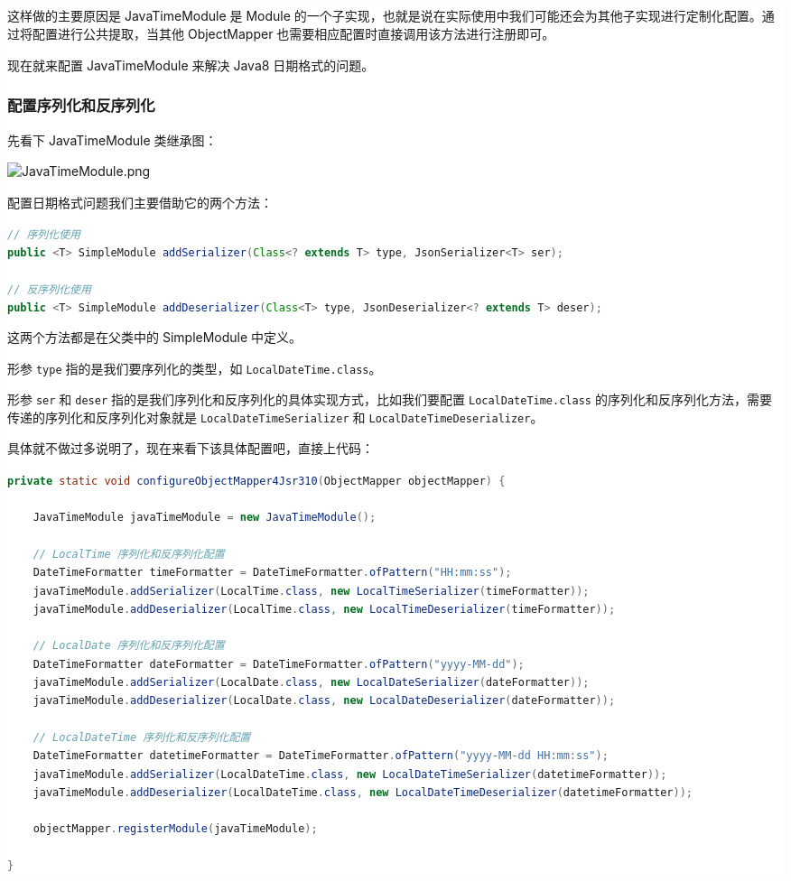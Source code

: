 这样做的主要原因是 JavaTimeModule 是 Module 的一个子实现，也就是说在实际使用中我们可能还会为其他子实现进行定制化配置。通过将配置进行公共提取，当其他 ObjectMapper 也需要相应配置时直接调用该方法进行注册即可。

现在就来配置 JavaTimeModule 来解决 Java8 日期格式的问题。

### 配置序列化和反序列化

先看下 JavaTimeModule 类继承图：

![JavaTimeModule.png](http://java-media.knowledge.ituknown.cn/jackson/JavaTimeModule1708509985.png)

配置日期格式问题我们主要借助它的两个方法：

```java
// 序列化使用
public <T> SimpleModule addSerializer(Class<? extends T> type, JsonSerializer<T> ser);

// 反序列化使用
public <T> SimpleModule addDeserializer(Class<T> type, JsonDeserializer<? extends T> deser);
```

这两个方法都是在父类中的 SimpleModule 中定义。

形参 `type` 指的是我们要序列化的类型，如 `LocalDateTime.class`。

形参 `ser` 和 `deser` 指的是我们序列化和反序列化的具体实现方式，比如我们要配置 `LocalDateTime.class` 的序列化和反序列化方法，需要传递的序列化和反序列化对象就是 `LocalDateTimeSerializer` 和 `LocalDateTimeDeserializer`。

具体就不做过多说明了，现在来看下该具体配置吧，直接上代码：

```java
private static void configureObjectMapper4Jsr310(ObjectMapper objectMapper) {

    JavaTimeModule javaTimeModule = new JavaTimeModule();

    // LocalTime 序列化和反序列化配置
    DateTimeFormatter timeFormatter = DateTimeFormatter.ofPattern("HH:mm:ss");
    javaTimeModule.addSerializer(LocalTime.class, new LocalTimeSerializer(timeFormatter));
    javaTimeModule.addDeserializer(LocalTime.class, new LocalTimeDeserializer(timeFormatter));

    // LocalDate 序列化和反序列化配置
    DateTimeFormatter dateFormatter = DateTimeFormatter.ofPattern("yyyy-MM-dd");
    javaTimeModule.addSerializer(LocalDate.class, new LocalDateSerializer(dateFormatter));
    javaTimeModule.addDeserializer(LocalDate.class, new LocalDateDeserializer(dateFormatter));

    // LocalDateTime 序列化和反序列化配置
    DateTimeFormatter datetimeFormatter = DateTimeFormatter.ofPattern("yyyy-MM-dd HH:mm:ss");
    javaTimeModule.addSerializer(LocalDateTime.class, new LocalDateTimeSerializer(datetimeFormatter));
    javaTimeModule.addDeserializer(LocalDateTime.class, new LocalDateTimeDeserializer(datetimeFormatter));

    objectMapper.registerModule(javaTimeModule);

}
```
